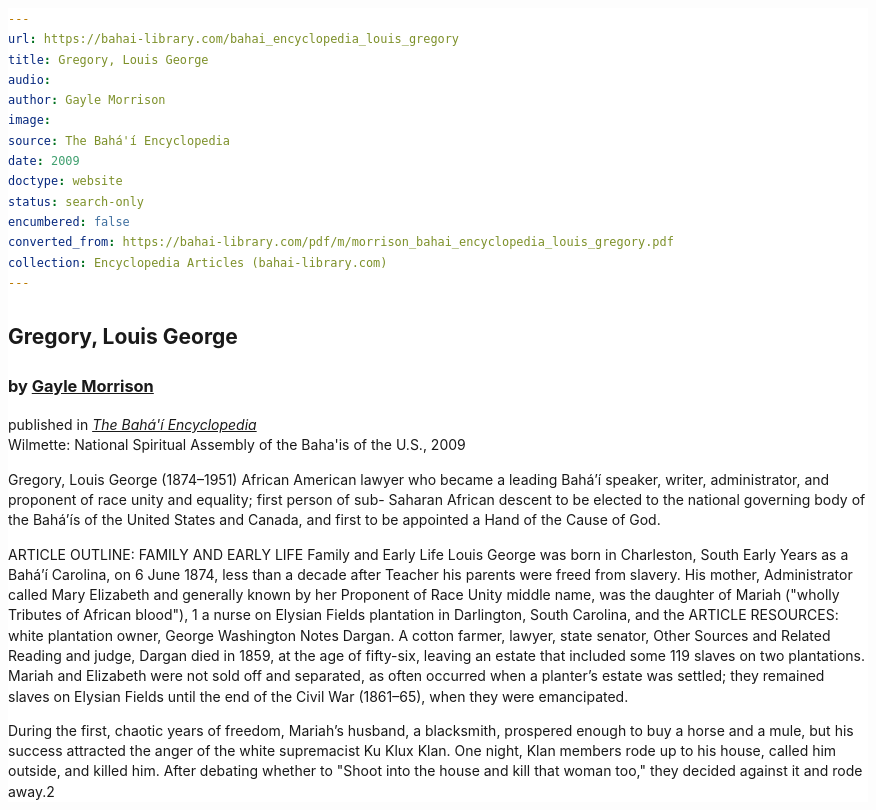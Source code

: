 ```yaml
---
url: https://bahai-library.com/bahai_encyclopedia_louis_gregory
title: Gregory, Louis George
audio: 
author: Gayle Morrison
image: 
source: The Bahá'í Encyclopedia
date: 2009
doctype: website
status: search-only
encumbered: false
converted_from: https://bahai-library.com/pdf/m/morrison_bahai_encyclopedia_louis_gregory.pdf
collection: Encyclopedia Articles (bahai-library.com)
---
```



## Gregory, Louis George

### by [Gayle Morrison](https://bahai-library.com/author/Gayle+Morrison)

published in [_The Bahá'í Encyclopedia_](https://bahai-library.com/series/BE)  
Wilmette: National Spiritual Assembly of the Baha'is of the U.S., 2009


Gregory, Louis George (1874–1951)
African American lawyer who became a leading Bahá’í speaker, writer,
administrator, and proponent of race unity and equality; first person of sub-
Saharan African descent to be elected to the national governing body of the
Bahá’ís of the United States and Canada, and first to be appointed a Hand of the
Cause of God.

 ARTICLE OUTLINE:                                     FAMILY AND EARLY LIFE
      Family and Early Life                          Louis George was born in Charleston, South
      Early Years as a Bahá’í                        Carolina, on 6 June 1874, less than a decade after
      Teacher                                        his parents were freed from slavery. His mother,
      Administrator                                  called Mary Elizabeth and generally known by her
      Proponent of Race Unity                        middle name, was the daughter of Mariah ("wholly
      Tributes                                       of African blood"), 1 a nurse on Elysian Fields
                                                     plantation in Darlington, South Carolina, and the
 ARTICLE RESOURCES:
                                                     white plantation owner, George Washington
      Notes                                          Dargan. A cotton farmer, lawyer, state senator,
      Other Sources and Related Reading              and judge, Dargan died in 1859, at the age of
                                                     fifty-six, leaving an estate that included some 119
slaves on two plantations. Mariah and Elizabeth were not sold off and separated, as often occurred
when a planter’s estate was settled; they remained slaves on Elysian Fields until the end of the Civil
War (1861–65), when they were emancipated.

During the first, chaotic years of freedom, Mariah’s husband, a
blacksmith, prospered enough to buy a horse and a mule, but his
success attracted the anger of the white supremacist Ku Klux Klan.
One night, Klan members rode up to his house, called him outside, and
killed him. After debating whether to "Shoot into the house and kill that
woman too," they decided against it and rode away.2
